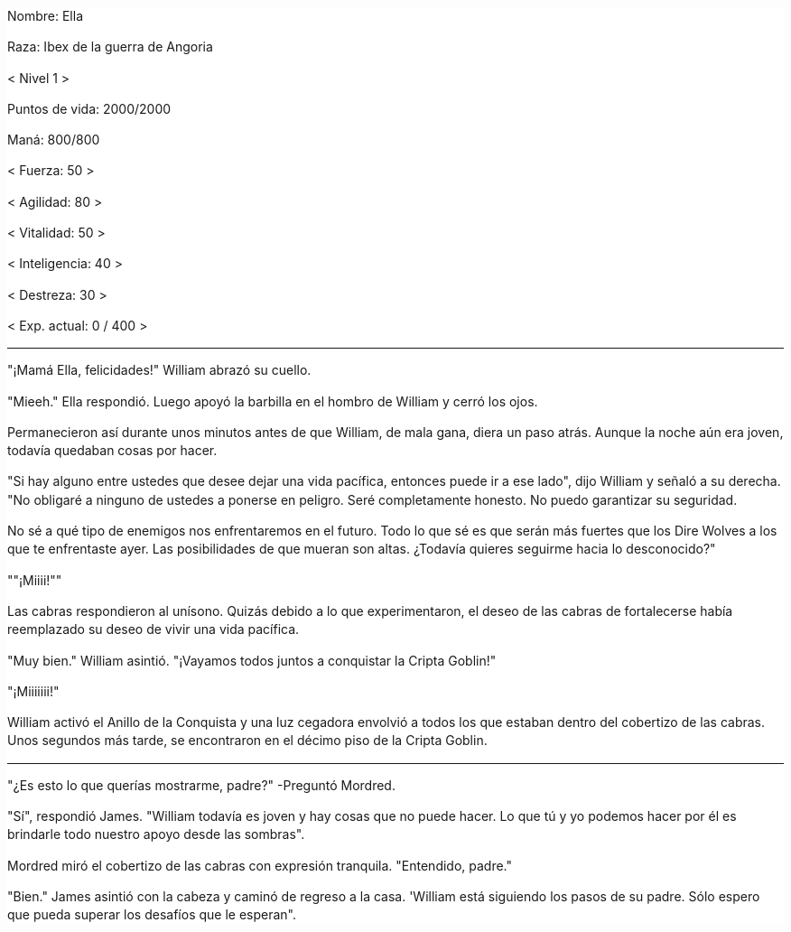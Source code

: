
Nombre: Ella

Raza: Ibex de la guerra de Angoria

< Nivel 1 >

Puntos de vida: 2000/2000

Maná: 800/800

< Fuerza: 50 >

< Agilidad: 80 >

< Vitalidad: 50 >

< Inteligencia: 40 >

< Destreza: 30 >

< Exp. actual: 0 / 400 >

---

"¡Mamá Ella, felicidades!" William abrazó su cuello.

"Mieeh." Ella respondió. Luego apoyó la barbilla en el hombro de William y cerró los ojos.

Permanecieron así durante unos minutos antes de que William, de mala gana, diera un paso atrás. Aunque la noche aún era joven, todavía quedaban cosas por hacer.

"Si hay alguno entre ustedes que desee dejar una vida pacífica, entonces puede ir a ese lado", dijo William y señaló a su derecha. "No obligaré a ninguno de ustedes a ponerse en peligro. Seré completamente honesto. No puedo garantizar su seguridad.

No sé a qué tipo de enemigos nos enfrentaremos en el futuro. Todo lo que sé es que serán más fuertes que los Dire Wolves a los que te enfrentaste ayer. Las posibilidades de que mueran son altas. ¿Todavía quieres seguirme hacia lo desconocido?"

""¡Miiii!""

Las cabras respondieron al unísono. Quizás debido a lo que experimentaron, el deseo de las cabras de fortalecerse había reemplazado su deseo de vivir una vida pacífica.

"Muy bien." William asintió. "¡Vayamos todos juntos a conquistar la Cripta Goblin!"

"¡Miiiiiii!"

William activó el Anillo de la Conquista y una luz cegadora envolvió a todos los que estaban dentro del cobertizo de las cabras. Unos segundos más tarde, se encontraron en el décimo piso de la Cripta Goblin.

---

"¿Es esto lo que querías mostrarme, padre?" -Preguntó Mordred.

"Sí", respondió James. "William todavía es joven y hay cosas que no puede hacer. Lo que tú y yo podemos hacer por él es brindarle todo nuestro apoyo desde las sombras".

Mordred miró el cobertizo de las cabras con expresión tranquila. "Entendido, padre."

"Bien." James asintió con la cabeza y caminó de regreso a la casa. 'William está siguiendo los pasos de su padre. Sólo espero que pueda superar los desafíos que le esperan".
